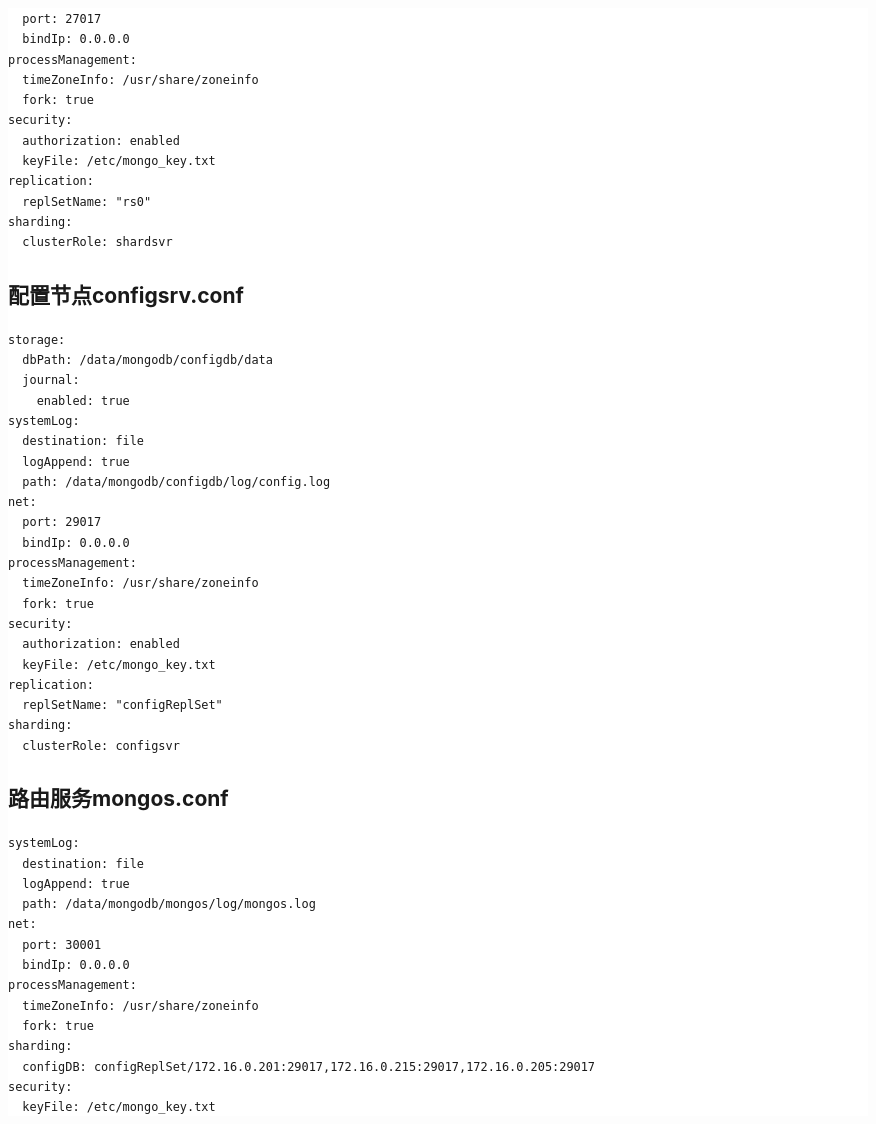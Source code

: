 ```
  port: 27017
  bindIp: 0.0.0.0
processManagement:
  timeZoneInfo: /usr/share/zoneinfo
  fork: true
security:
  authorization: enabled
  keyFile: /etc/mongo_key.txt
replication:
  replSetName: "rs0"
sharding:
  clusterRole: shardsvr
```
## 配置节点configsrv.conf
```
storage:
  dbPath: /data/mongodb/configdb/data
  journal:
    enabled: true
systemLog:
  destination: file
  logAppend: true
  path: /data/mongodb/configdb/log/config.log
net:
  port: 29017
  bindIp: 0.0.0.0
processManagement:
  timeZoneInfo: /usr/share/zoneinfo
  fork: true
security:
  authorization: enabled
  keyFile: /etc/mongo_key.txt
replication:
  replSetName: "configReplSet"
sharding:
  clusterRole: configsvr
```
## 路由服务mongos.conf
```
systemLog:
  destination: file
  logAppend: true
  path: /data/mongodb/mongos/log/mongos.log
net:
  port: 30001
  bindIp: 0.0.0.0
processManagement:
  timeZoneInfo: /usr/share/zoneinfo
  fork: true
sharding:
  configDB: configReplSet/172.16.0.201:29017,172.16.0.215:29017,172.16.0.205:29017
security:
  keyFile: /etc/mongo_key.txt
```
